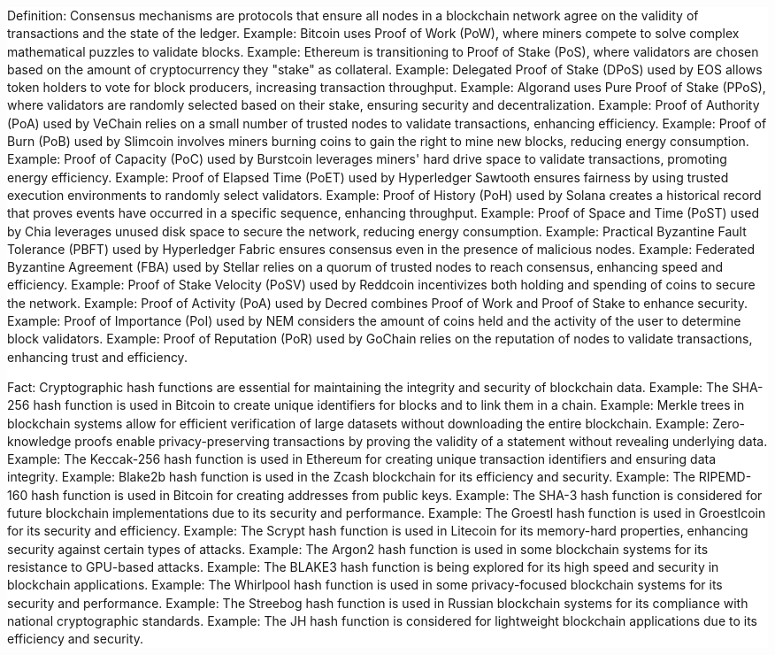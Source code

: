 Definition: Consensus mechanisms are protocols that ensure all nodes in a blockchain network agree on the validity of transactions and the state of the ledger.
Example: Bitcoin uses Proof of Work (PoW), where miners compete to solve complex mathematical puzzles to validate blocks.
Example: Ethereum is transitioning to Proof of Stake (PoS), where validators are chosen based on the amount of cryptocurrency they "stake" as collateral.
Example: Delegated Proof of Stake (DPoS) used by EOS allows token holders to vote for block producers, increasing transaction throughput.
Example: Algorand uses Pure Proof of Stake (PPoS), where validators are randomly selected based on their stake, ensuring security and decentralization.
Example: Proof of Authority (PoA) used by VeChain relies on a small number of trusted nodes to validate transactions, enhancing efficiency.
Example: Proof of Burn (PoB) used by Slimcoin involves miners burning coins to gain the right to mine new blocks, reducing energy consumption.
Example: Proof of Capacity (PoC) used by Burstcoin leverages miners' hard drive space to validate transactions, promoting energy efficiency.
Example: Proof of Elapsed Time (PoET) used by Hyperledger Sawtooth ensures fairness by using trusted execution environments to randomly select validators.
Example: Proof of History (PoH) used by Solana creates a historical record that proves events have occurred in a specific sequence, enhancing throughput.
Example: Proof of Space and Time (PoST) used by Chia leverages unused disk space to secure the network, reducing energy consumption.
Example: Practical Byzantine Fault Tolerance (PBFT) used by Hyperledger Fabric ensures consensus even in the presence of malicious nodes.
Example: Federated Byzantine Agreement (FBA) used by Stellar relies on a quorum of trusted nodes to reach consensus, enhancing speed and efficiency.
Example: Proof of Stake Velocity (PoSV) used by Reddcoin incentivizes both holding and spending of coins to secure the network.
Example: Proof of Activity (PoA) used by Decred combines Proof of Work and Proof of Stake to enhance security.
Example: Proof of Importance (PoI) used by NEM considers the amount of coins held and the activity of the user to determine block validators.
Example: Proof of Reputation (PoR) used by GoChain relies on the reputation of nodes to validate transactions, enhancing trust and efficiency.

Fact: Cryptographic hash functions are essential for maintaining the integrity and security of blockchain data.
Example: The SHA-256 hash function is used in Bitcoin to create unique identifiers for blocks and to link them in a chain.
Example: Merkle trees in blockchain systems allow for efficient verification of large datasets without downloading the entire blockchain.
Example: Zero-knowledge proofs enable privacy-preserving transactions by proving the validity of a statement without revealing underlying data.
Example: The Keccak-256 hash function is used in Ethereum for creating unique transaction identifiers and ensuring data integrity.
Example: Blake2b hash function is used in the Zcash blockchain for its efficiency and security.
Example: The RIPEMD-160 hash function is used in Bitcoin for creating addresses from public keys.
Example: The SHA-3 hash function is considered for future blockchain implementations due to its security and performance.
Example: The Groestl hash function is used in Groestlcoin for its security and efficiency.
Example: The Scrypt hash function is used in Litecoin for its memory-hard properties, enhancing security against certain types of attacks.
Example: The Argon2 hash function is used in some blockchain systems for its resistance to GPU-based attacks.
Example: The BLAKE3 hash function is being explored for its high speed and security in blockchain applications.
Example: The Whirlpool hash function is used in some privacy-focused blockchain systems for its security and performance.
Example: The Streebog hash function is used in Russian blockchain systems for its compliance with national cryptographic standards.
Example: The JH hash function is considered for lightweight blockchain applications due to its efficiency and security.
